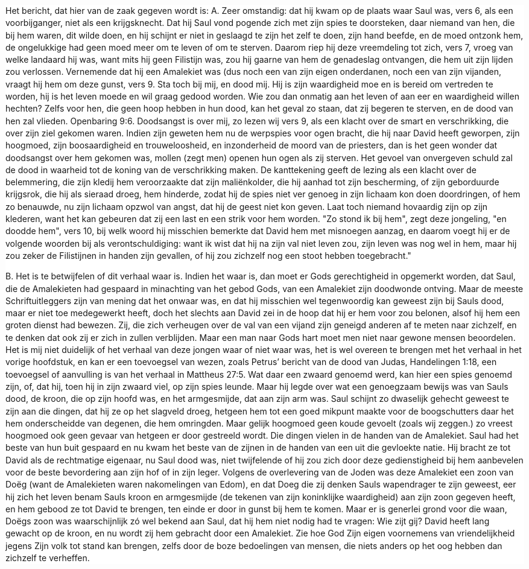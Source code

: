 Het bericht, dat hier van de zaak gegeven wordt is:
A. Zeer omstandig: dat hij kwam op de plaats waar Saul was, vers 6, als een voorbijganger, niet als een krijgsknecht. Dat hij Saul vond pogende zich met zijn spies te doorsteken, daar niemand van hen, die bij hem waren, dit wilde doen, en hij schijnt er niet in geslaagd te zijn het zelf te doen, zijn hand beefde, en de moed ontzonk hem, de ongelukkige had geen moed meer om te leven of om te sterven. Daarom riep hij deze vreemdeling tot zich, vers 7, vroeg van welke landaard hij was, want mits hij geen Filistijn was, zou hij gaarne van hem de genadeslag ontvangen, die hem uit zijn lijden zou verlossen. Vernemende dat hij een Amalekiet was (dus noch een van zijn eigen onderdanen, noch een van zijn vijanden, vraagt hij hem om deze gunst, vers 9. Sta toch bij mij, en dood mij. Hij is zijn waardigheid moe en is bereid om vertreden te worden, hij is het leven moede en wil graag gedood worden. Wie zou dan onmatig aan het leven of aan eer en waardigheid willen hechten? Zelfs voor hen, die geen hoop hebben in hun dood, kan het geval zo staan, dat zij begeren te sterven, en de dood van hen zal vlieden. Openbaring 9:6. Doodsangst is over mij, zo lezen wij vers 9, als een klacht over de smart en verschrikking, die over zijn ziel gekomen waren. Indien zijn geweten hem nu de werpspies voor ogen bracht, die hij naar David heeft geworpen, zijn hoogmoed, zijn boosaardigheid en trouweloosheid, en inzonderheid de moord van de priesters, dan is het geen wonder dat doodsangst over hem gekomen was, mollen (zegt men) openen hun ogen als zij sterven. 
Het gevoel van onvergeven schuld zal de dood in waarheid tot de koning van de verschrikking maken. De kanttekening geeft de lezing als een klacht over de belemmering, die zijn kledij hem veroorzaakte dat zijn maliënkolder, die hij aanhad tot zijn bescherming, of zijn geborduurde krijgsrok, die hij als sieraad droeg, hem hinderde, zodat hij de spies niet ver genoeg in zijn lichaam kon doen doordringen, of hem zo benauwde, nu zijn lichaam opzwol van angst, dat hij de geest niet kon geven. Laat toch niemand hovaardig zijn op zijn klederen, want het kan gebeuren dat zij een last en een strik voor hem worden. "Zo stond ik bij hem", zegt deze jongeling, "en doodde hem", vers 10, bij welk woord hij misschien bemerkte dat David hem met misnoegen aanzag, en daarom voegt hij er de volgende woorden bij als verontschuldiging: want ik wist dat hij na zijn val niet leven zou, zijn leven was nog wel in hem, maar hij zou zeker de Filistijnen in handen zijn gevallen, of hij zou zichzelf nog een stoot hebben toegebracht." 

B. Het is te betwijfelen of dit verhaal waar is. Indien het waar is, dan moet er Gods gerechtigheid in opgemerkt worden, dat Saul, die de Amalekieten had gespaard in minachting van het gebod Gods, van een Amalekiet zijn doodwonde ontving. Maar de meeste Schriftuitleggers zijn van mening dat het onwaar was, en dat hij misschien wel tegenwoordig kan geweest zijn bij Sauls dood, maar er niet toe medegewerkt heeft, doch het slechts aan David zei in de hoop dat hij er hem voor zou belonen, alsof hij hem een groten dienst had bewezen. Zij, die zich verheugen over de val van een vijand zijn geneigd anderen af te meten naar zichzelf, en te denken dat ook zij er zich in zullen verblijden. Maar een man naar Gods hart moet men niet naar gewone mensen beoordelen. Het is mij niet duidelijk of het verhaal van deze jongen waar of niet waar was, het is wel overeen te brengen met het verhaal in het vorige hoofdstuk, en kan er een toevoegsel van wezen, zoals Petrus’ bericht van de dood van Judas, Handelingen 1:18, een toevoegsel of aanvulling is van het verhaal in Mattheus 27:5. Wat daar een zwaard genoemd werd, kan hier een spies genoemd zijn, of, dat hij, toen hij in zijn zwaard viel, op zijn spies leunde. 
Maar hij legde over wat een genoegzaam bewijs was van Sauls dood, de kroon, die op zijn hoofd was, en het armgesmijde, dat aan zijn arm was. Saul schijnt zo dwaselijk gehecht geweest te zijn aan die dingen, dat hij ze op het slagveld droeg, hetgeen hem tot een goed mikpunt maakte voor de boogschutters daar het hem onderscheidde van degenen, die hem omringden. Maar gelijk hoogmoed geen koude gevoelt (zoals wij zeggen.) zo vreest hoogmoed ook geen gevaar van hetgeen er door gestreeld wordt. Die dingen vielen in de handen van de Amalekiet. Saul had het beste van hun buit gespaard en nu kwam het beste van de zijnen in de handen van een uit die gevloekte natie. 
Hij bracht ze tot David als de rechtmatige eigenaar, nu Saul dood was, niet twijfelende of hij zou zich door deze gedienstigheid bij hem aanbevelen voor de beste bevordering aan zijn hof of in zijn leger. Volgens de overlevering van de Joden was deze Amalekiet een zoon van Doëg (want de Amalekieten waren nakomelingen van Edom), en dat Doeg die zij denken Sauls wapendrager te zijn geweest, eer hij zich het leven benam Sauls kroon en armgesmijde (de tekenen van zijn koninklijke waardigheid) aan zijn zoon gegeven heeft, en hem gebood ze tot David te brengen, ten einde er door in gunst bij hem te komen. Maar er is generlei grond voor die waan, Doëgs zoon was waarschijnlijk zó wel bekend aan Saul, dat hij hem niet nodig had te vragen: Wie zijt gij? David heeft lang gewacht op de kroon, en nu wordt zij hem gebracht door een Amalekiet. Zie hoe God Zijn eigen voornemens van vriendelijkheid jegens Zijn volk tot stand kan brengen, zelfs door de boze bedoelingen van mensen, die niets anders op het oog hebben dan zichzelf te verheffen. 
